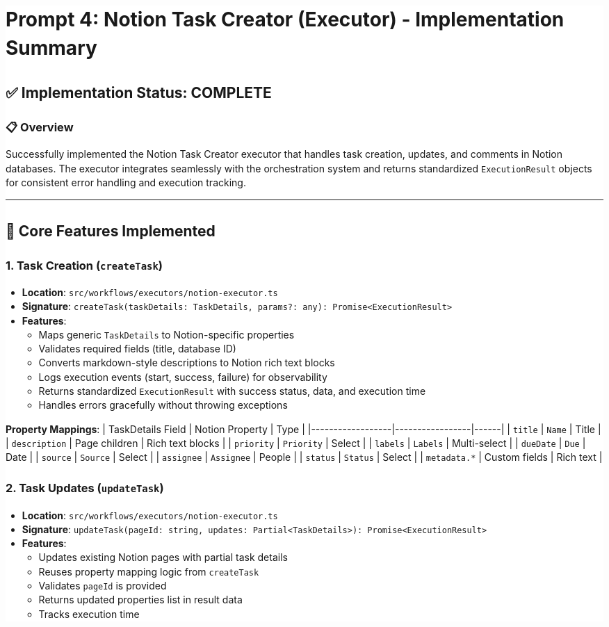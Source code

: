 # Prompt 4: Notion Task Creator (Executor) - Implementation Summary

## ✅ Implementation Status: COMPLETE

### 📋 Overview
Successfully implemented the Notion Task Creator executor that handles task creation, updates, and comments in Notion databases. The executor integrates seamlessly with the orchestration system and returns standardized `ExecutionResult` objects for consistent error handling and execution tracking.

---

## 🎯 Core Features Implemented

### 1. **Task Creation (`createTask`)**
- **Location**: `src/workflows/executors/notion-executor.ts`
- **Signature**: `createTask(taskDetails: TaskDetails, params?: any): Promise<ExecutionResult>`
- **Features**:
  - Maps generic `TaskDetails` to Notion-specific properties
  - Validates required fields (title, database ID)
  - Converts markdown-style descriptions to Notion rich text blocks
  - Logs execution events (start, success, failure) for observability
  - Returns standardized `ExecutionResult` with success status, data, and execution time
  - Handles errors gracefully without throwing exceptions

**Property Mappings**:
| TaskDetails Field | Notion Property | Type |
|------------------|-----------------|------|
| `title` | `Name` | Title |
| `description` | Page children | Rich text blocks |
| `priority` | `Priority` | Select |
| `labels` | `Labels` | Multi-select |
| `dueDate` | `Due` | Date |
| `source` | `Source` | Select |
| `assignee` | `Assignee` | People |
| `status` | `Status` | Select |
| `metadata.*` | Custom fields | Rich text |

### 2. **Task Updates (`updateTask`)**
- **Location**: `src/workflows/executors/notion-executor.ts`
- **Signature**: `updateTask(pageId: string, updates: Partial<TaskDetails>): Promise<ExecutionResult>`
- **Features**:
  - Updates existing Notion pages with partial task details
  - Reuses property mapping logic from `createTask`
  - Validates `pageId` is provided
  - Returns updated properties list in result data
  - Tracks execution time
